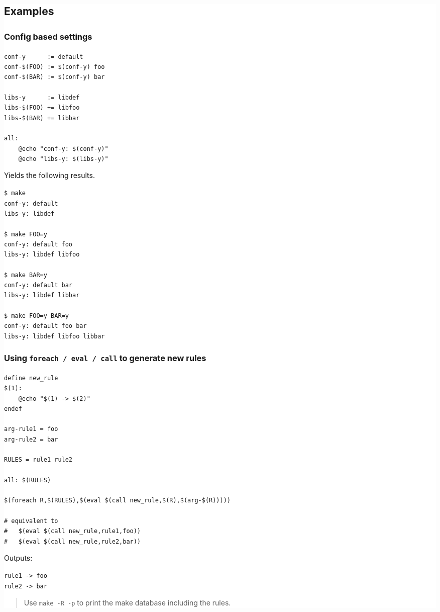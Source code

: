 ## Examples

### Config based settings
```make
conf-y      := default
conf-$(FOO) := $(conf-y) foo
conf-$(BAR) := $(conf-y) bar

libs-y      := libdef
libs-$(FOO) += libfoo
libs-$(BAR) += libbar

all:
	@echo "conf-y: $(conf-y)"
	@echo "libs-y: $(libs-y)"
```
Yields the following results.
```sh
$ make
conf-y: default
libs-y: libdef

$ make FOO=y
conf-y: default foo
libs-y: libdef libfoo

$ make BAR=y
conf-y: default bar
libs-y: libdef libbar

$ make FOO=y BAR=y
conf-y: default foo bar
libs-y: libdef libfoo libbar
```

### Using `foreach / eval / call` to generate new rules
```make
define new_rule
$(1):
	@echo "$(1) -> $(2)"
endef

arg-rule1 = foo
arg-rule2 = bar

RULES = rule1 rule2

all: $(RULES)

$(foreach R,$(RULES),$(eval $(call new_rule,$(R),$(arg-$(R)))))

# equivalent to
#   $(eval $(call new_rule,rule1,foo))
#   $(eval $(call new_rule,rule2,bar))
```
Outputs:
```text
rule1 -> foo
rule2 -> bar
```
> Use `make -R -p` to print the make database including the rules.
